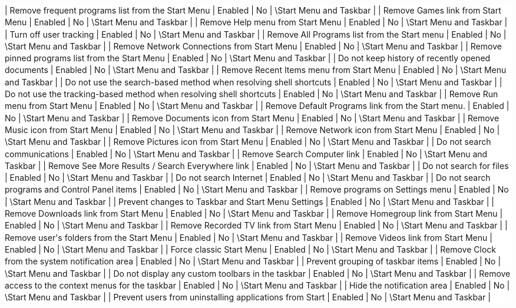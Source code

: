 | Remove frequent programs list from the Start Menu            | Enabled  | No      | \\Start Menu and Taskbar |
| Remove Games link from Start Menu    | Enabled  | No      | \\Start Menu and Taskbar |
| Remove Help menu from Start Menu     | Enabled  | No      | \\Start Menu and Taskbar |
| Turn off user tracking          | Enabled  | No      | \\Start Menu and Taskbar |
| Remove All Programs list from the Start menu                 | Enabled  | No      | \\Start Menu and Taskbar |
| Remove Network Connections from Start Menu                   | Enabled  | No      | \\Start Menu and Taskbar |
| Remove pinned programs list from the Start Menu              | Enabled  | No      | \\Start Menu and Taskbar |
| Do not keep history of recently opened documents             | Enabled  | No      | \\Start Menu and Taskbar |
| Remove Recent Items menu from Start Menu                     | Enabled  | No      | \\Start Menu and Taskbar |
| Do not use the search-based method when resolving shell shortcuts  | Enabled  | No      | \\Start Menu and Taskbar |
| Do not use the tracking-based method when resolving shell shortcuts                                                   | Enabled  | No      | \\Start Menu and Taskbar |
| Remove Run menu from Start Menu | Enabled  | No      | \\Start Menu and Taskbar |
| Remove Default Programs link from the Start menu.            | Enabled  | No      | \\Start Menu and Taskbar |
| Remove Documents icon from Start Menu  | Enabled  | No      | \\Start Menu and Taskbar |
| Remove Music icon from Start Menu    | Enabled  | No      | \\Start Menu and Taskbar |
| Remove Network icon from Start Menu  | Enabled  | No      | \\Start Menu and Taskbar |
| Remove Pictures icon from Start Menu | Enabled  | No      | \\Start Menu and Taskbar |
| Do not search communications    | Enabled  | No      | \\Start Menu and Taskbar |
| Remove Search Computer link     | Enabled  | No      | \\Start Menu and Taskbar |
| Remove See More Results / Search Everywhere link             | Enabled  | No      | \\Start Menu and Taskbar |
| Do not search for files         | Enabled  | No      | \\Start Menu and Taskbar |
| Do not search Internet          | Enabled  | No      | \\Start Menu and Taskbar |
| Do not search programs and Control Panel items               | Enabled  | No      | \\Start Menu and Taskbar |
| Remove programs on Settings menu     | Enabled  | No      | \\Start Menu and Taskbar |
| Prevent changes to Taskbar and Start Menu Settings           | Enabled  | No      | \\Start Menu and Taskbar |
| Remove Downloads link from Start Menu  | Enabled  | No      | \\Start Menu and Taskbar |
| Remove Homegroup link from Start Menu  | Enabled  | No      | \\Start Menu and Taskbar |
| Remove Recorded TV link from Start Menu                      | Enabled  | No      | \\Start Menu and Taskbar |
| Remove user's folders from the Start Menu                    | Enabled  | No      | \\Start Menu and Taskbar |
| Remove Videos link from Start Menu   | Enabled  | No      | \\Start Menu and Taskbar |
| Force classic Start Menu        | Enabled  | No      | \\Start Menu and Taskbar |
| Remove Clock from the system notification area               | Enabled  | No      | \\Start Menu and Taskbar |
| Prevent grouping of taskbar items    | Enabled  | No      | \\Start Menu and Taskbar |
| Do not display any custom toolbars in the taskbar            | Enabled  | No      | \\Start Menu and Taskbar |
| Remove access to the context menus for the taskbar           | Enabled  | No      | \\Start Menu and Taskbar |
| Hide the notification area      | Enabled  | No      | \\Start Menu and Taskbar |
| Prevent users from uninstalling applications from Start      | Enabled  | No      | \\Start Menu and Taskbar |